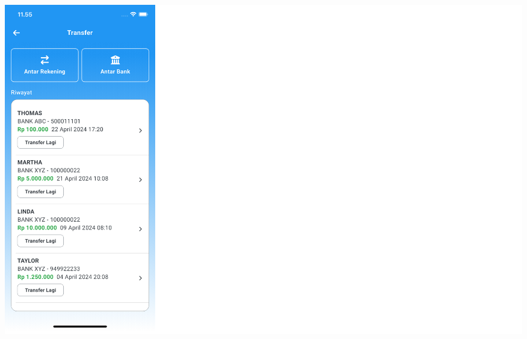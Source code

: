   <img src="https://raw.githubusercontent.com/gust4m4n/mbankingflutter/main/readme/mbx_transfer.png" width="250">